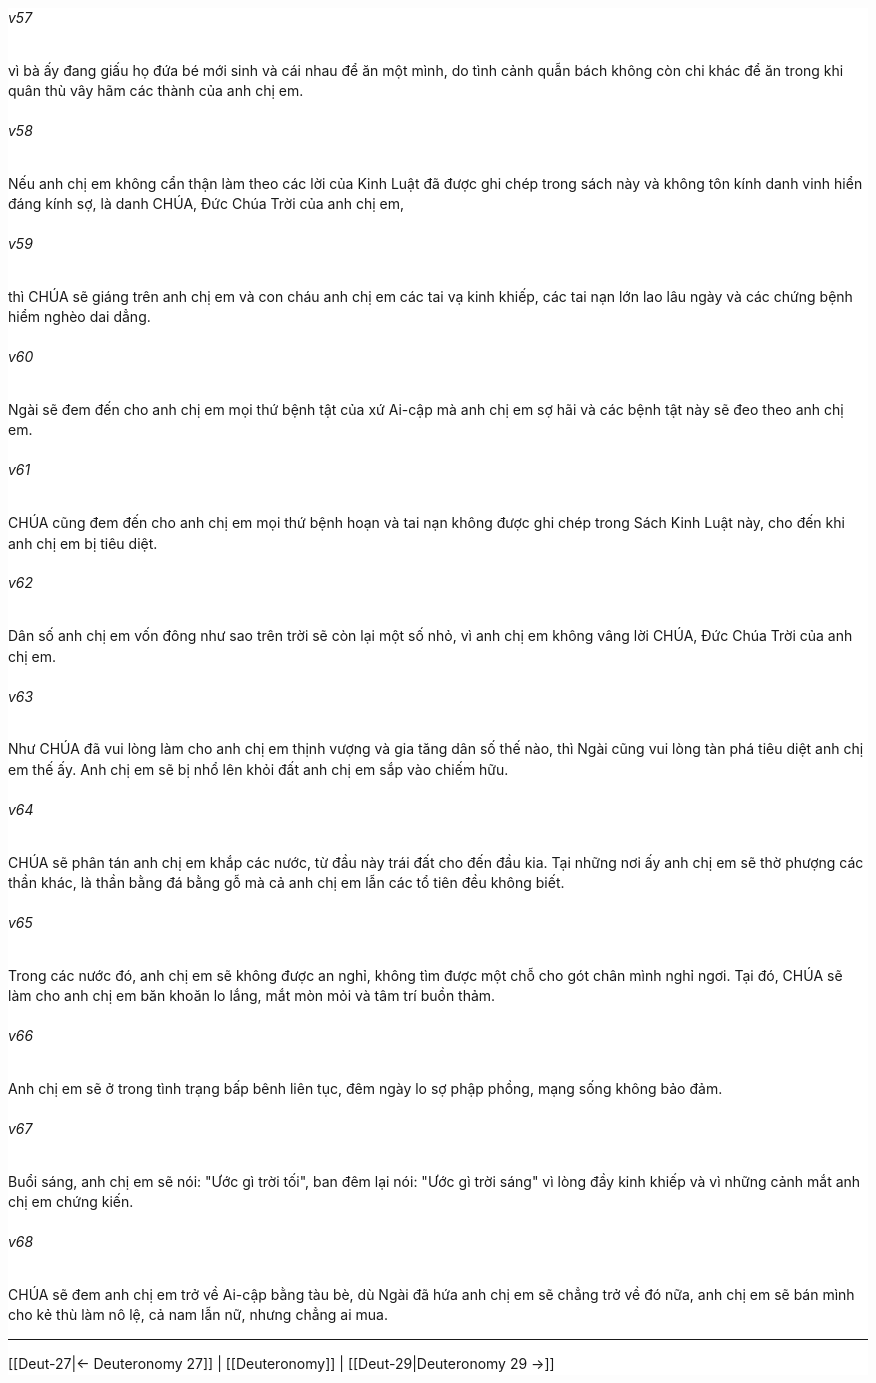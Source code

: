 ###### v57 
vì bà ấy đang giấu họ đứa bé mới sinh và cái nhau để ăn một mình, do tình cảnh quẫn bách không còn chi khác để ăn trong khi quân thù vây hãm các thành của anh chị em. 

###### v58 
Nếu anh chị em không cẩn thận làm theo các lời của Kinh Luật đã được ghi chép trong sách này và không tôn kính danh vinh hiển đáng kính sợ, là danh CHÚA, Đức Chúa Trời của anh chị em, 

###### v59 
thì CHÚA sẽ giáng trên anh chị em và con cháu anh chị em các tai vạ kinh khiếp, các tai nạn lớn lao lâu ngày và các chứng bệnh hiểm nghèo dai dẳng. 

###### v60 
Ngài sẽ đem đến cho anh chị em mọi thứ bệnh tật của xứ Ai-cập mà anh chị em sợ hãi và các bệnh tật này sẽ đeo theo anh chị em. 

###### v61 
CHÚA cũng đem đến cho anh chị em mọi thứ bệnh hoạn và tai nạn không được ghi chép trong Sách Kinh Luật này, cho đến khi anh chị em bị tiêu diệt. 

###### v62 
Dân số anh chị em vốn đông như sao trên trời sẽ còn lại một số nhỏ, vì anh chị em không vâng lời CHÚA, Đức Chúa Trời của anh chị em. 

###### v63 
Như CHÚA đã vui lòng làm cho anh chị em thịnh vượng và gia tăng dân số thế nào, thì Ngài cũng vui lòng tàn phá tiêu diệt anh chị em thế ấy. Anh chị em sẽ bị nhổ lên khỏi đất anh chị em sắp vào chiếm hữu. 

###### v64 
CHÚA sẽ phân tán anh chị em khắp các nước, từ đầu này trái đất cho đến đầu kia. Tại những nơi ấy anh chị em sẽ thờ phượng các thần khác, là thần bằng đá bằng gỗ mà cả anh chị em lẫn các tổ tiên đều không biết. 

###### v65 
Trong các nước đó, anh chị em sẽ không được an nghỉ, không tìm được một chỗ cho gót chân mình nghỉ ngơi. Tại đó, CHÚA sẽ làm cho anh chị em băn khoăn lo lắng, mắt mòn mỏi và tâm trí buồn thảm. 

###### v66 
Anh chị em sẽ ở trong tình trạng bấp bênh liên tục, đêm ngày lo sợ phập phồng, mạng sống không bảo đảm. 

###### v67 
Buổi sáng, anh chị em sẽ nói: "Ước gì trời tối", ban đêm lại nói: "Ước gì trời sáng" vì lòng đầy kinh khiếp và vì những cảnh mắt anh chị em chứng kiến. 

###### v68 
CHÚA sẽ đem anh chị em trở về Ai-cập bằng tàu bè, dù Ngài đã hứa anh chị em sẽ chẳng trở về đó nữa, anh chị em sẽ bán mình cho kẻ thù làm nô lệ, cả nam lẫn nữ, nhưng chẳng ai mua.

***
[[Deut-27|← Deuteronomy 27]] | [[Deuteronomy]] | [[Deut-29|Deuteronomy 29 →]]
